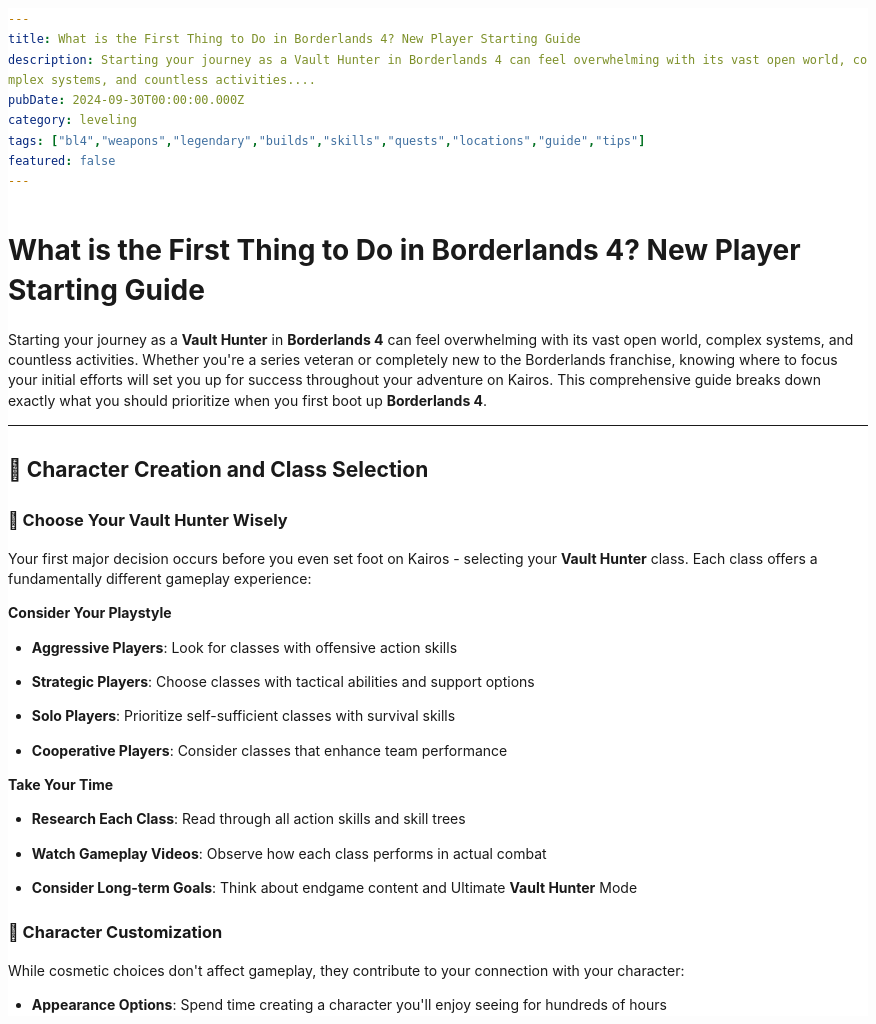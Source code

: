 ```yaml
---
title: What is the First Thing to Do in Borderlands 4? New Player Starting Guide
description: Starting your journey as a Vault Hunter in Borderlands 4 can feel overwhelming with its vast open world, complex systems, and countless activities....
pubDate: 2024-09-30T00:00:00.000Z
category: leveling
tags: ["bl4","weapons","legendary","builds","skills","quests","locations","guide","tips"]
featured: false
---
```


# What is the First Thing to Do in **Borderlands 4**? New Player Starting Guide

Starting your journey as a **Vault Hunter** in **Borderlands 4** can feel overwhelming with its vast open world, complex systems, and countless activities. Whether you're a series veteran or completely new to the Borderlands franchise, knowing where to focus your initial efforts will set you up for success throughout your adventure on Kairos. This comprehensive guide breaks down exactly what you should prioritize when you first boot up **Borderlands 4**.

---

## 🎯 Character Creation and Class Selection

### 📌 Choose Your **Vault Hunter** Wisely

Your first major decision occurs before you even set foot on Kairos - selecting your **Vault Hunter** class. Each class offers a fundamentally different gameplay experience:

**Consider Your Playstyle**

- **Aggressive Players**: Look for classes with offensive action skills

- **Strategic Players**: Choose classes with tactical abilities and support options

- **Solo Players**: Prioritize self-sufficient classes with survival skills

- **Cooperative Players**: Consider classes that enhance team performance

**Take Your Time**

- **Research Each Class**: Read through all action skills and skill trees

- **Watch Gameplay Videos**: Observe how each class performs in actual combat

- **Consider Long-term Goals**: Think about endgame content and Ultimate **Vault Hunter** Mode

### 📌 Character Customization

While cosmetic choices don't affect gameplay, they contribute to your connection with your character:

- **Appearance Options**: Spend time creating a character you'll enjoy seeing for hundreds of hours
